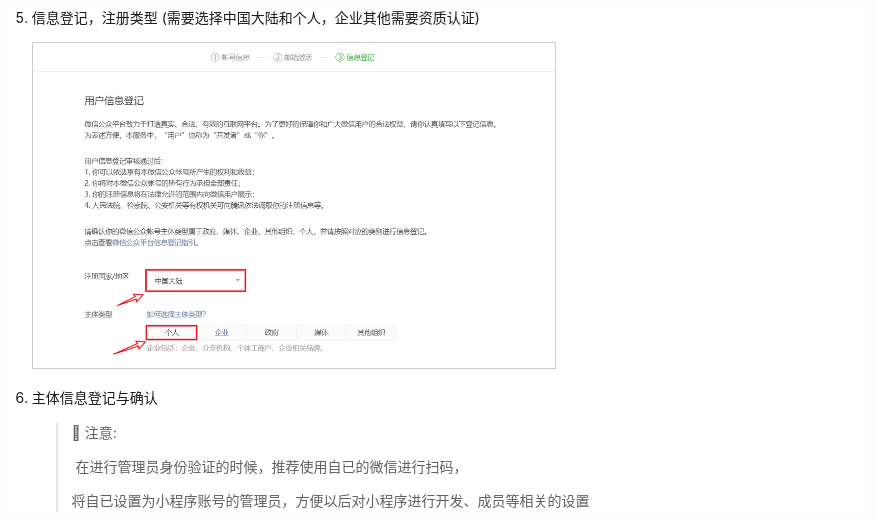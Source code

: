    

5. 信息登记，注册类型 (需要选择中国大陆和个人，企业其他需要资质认证)

   

   <img src="./images/07-信息登记.png" style="zoom:51%; border: 1px solid #ccc" />

   

6. 主体信息登记与确认

   > 📌 注意:
   >
   > ​    在进行管理员身份验证的时候，推荐使用自已的微信进行扫码，
   >
   > ​    将自已设置为小程序账号的管理员，方便以后对小程序进行开发、成员等相关的设置
